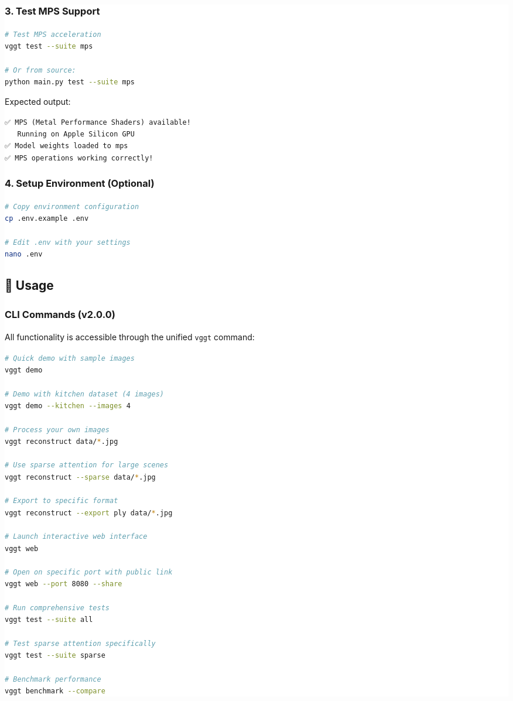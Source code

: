 ### 3. Test MPS Support

```bash
# Test MPS acceleration
vggt test --suite mps

# Or from source:
python main.py test --suite mps
```

Expected output:
```
✅ MPS (Metal Performance Shaders) available!
   Running on Apple Silicon GPU
✅ Model weights loaded to mps
✅ MPS operations working correctly!
```

### 4. Setup Environment (Optional)

```bash
# Copy environment configuration
cp .env.example .env

# Edit .env with your settings
nano .env
```

## 📖 Usage

### CLI Commands (v2.0.0)

All functionality is accessible through the unified `vggt` command:

```bash
# Quick demo with sample images
vggt demo

# Demo with kitchen dataset (4 images)
vggt demo --kitchen --images 4

# Process your own images
vggt reconstruct data/*.jpg

# Use sparse attention for large scenes
vggt reconstruct --sparse data/*.jpg

# Export to specific format
vggt reconstruct --export ply data/*.jpg

# Launch interactive web interface
vggt web

# Open on specific port with public link
vggt web --port 8080 --share

# Run comprehensive tests
vggt test --suite all

# Test sparse attention specifically
vggt test --suite sparse

# Benchmark performance
vggt benchmark --compare

```